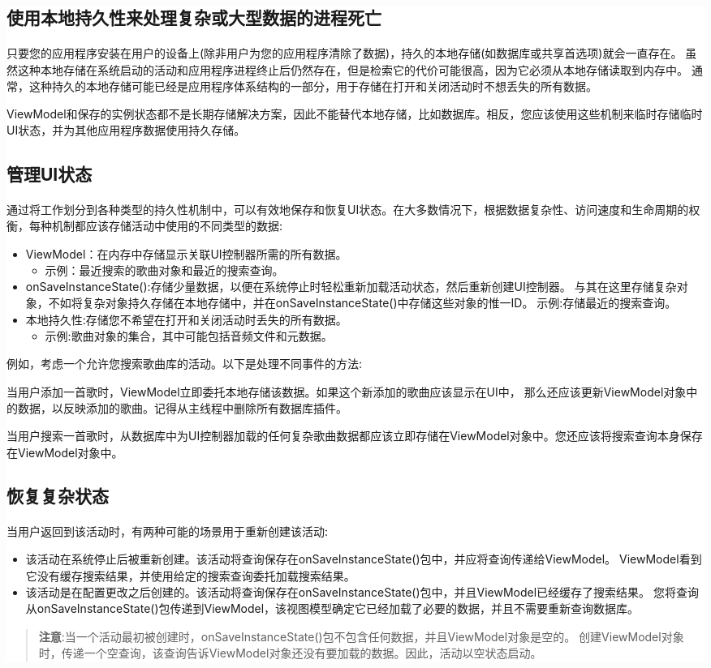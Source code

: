
## 使用本地持久性来处理复杂或大型数据的进程死亡

只要您的应用程序安装在用户的设备上(除非用户为您的应用程序清除了数据)，持久的本地存储(如数据库或共享首选项)就会一直存在。
虽然这种本地存储在系统启动的活动和应用程序进程终止后仍然存在，但是检索它的代价可能很高，因为它必须从本地存储读取到内存中。
通常，这种持久的本地存储可能已经是应用程序体系结构的一部分，用于存储在打开和关闭活动时不想丢失的所有数据。

ViewModel和保存的实例状态都不是长期存储解决方案，因此不能替代本地存储，比如数据库。相反，您应该使用这些机制来临时存储临时UI状态，并为其他应用程序数据使用持久存储。


## 管理UI状态

通过将工作划分到各种类型的持久性机制中，可以有效地保存和恢复UI状态。在大多数情况下，根据数据复杂性、访问速度和生命周期的权衡，每种机制都应该存储活动中使用的不同类型的数据:

* ViewModel：在内存中存储显示关联UI控制器所需的所有数据。
  * 示例：最近搜索的歌曲对象和最近的搜索查询。
* onSaveInstanceState():存储少量数据，以便在系统停止时轻松重新加载活动状态，然后重新创建UI控制器。
  与其在这里存储复杂对象，不如将复杂对象持久存储在本地存储中，并在onSaveInstanceState()中存储这些对象的惟一ID。
  示例:存储最近的搜索查询。
* 本地持久性:存储您不希望在打开和关闭活动时丢失的所有数据。
  * 示例:歌曲对象的集合，其中可能包括音频文件和元数据。

例如，考虑一个允许您搜索歌曲库的活动。以下是处理不同事件的方法:

当用户添加一首歌时，ViewModel立即委托本地存储该数据。如果这个新添加的歌曲应该显示在UI中，
那么还应该更新ViewModel对象中的数据，以反映添加的歌曲。记得从主线程中删除所有数据库插件。

当用户搜索一首歌时，从数据库中为UI控制器加载的任何复杂歌曲数据都应该立即存储在ViewModel对象中。您还应该将搜索查询本身保存在ViewModel对象中。


## 恢复复杂状态

当用户返回到该活动时，有两种可能的场景用于重新创建该活动:

* 该活动在系统停止后被重新创建。该活动将查询保存在onSaveInstanceState()包中，并应将查询传递给ViewModel。
  ViewModel看到它没有缓存搜索结果，并使用给定的搜索查询委托加载搜索结果。
* 该活动是在配置更改之后创建的。该活动将查询保存在onSaveInstanceState()包中，并且ViewModel已经缓存了搜索结果。
  您将查询从onSaveInstanceState()包传递到ViewModel，该视图模型确定它已经加载了必要的数据，并且不需要重新查询数据库。

> **注意**:当一个活动最初被创建时，onSaveInstanceState()包不包含任何数据，并且ViewModel对象是空的。
创建ViewModel对象时，传递一个空查询，该查询告诉ViewModel对象还没有要加载的数据。因此，活动以空状态启动。